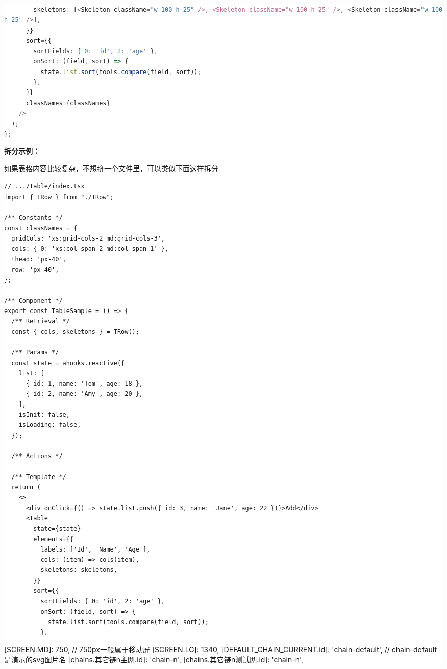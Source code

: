 ```ts
        skeletons: [<Skeleton className="w-100 h-25" />, <Skeleton className="w-100 h-25" />, <Skeleton className="w-100 h-25" />],
      }}
      sort={{
        sortFields: { 0: 'id', 2: 'age' },
        onSort: (field, sort) => {
          state.list.sort(tools.compare(field, sort));
        },
      }}
      classNames={classNames}
    />
  );
};
```

**拆分示例：**

如果表格内容比较复杂，不想挤一个文件里，可以类似下面这样拆分

```tsx
// .../Table/index.tsx
import { TRow } from "./TRow";

/** Constants */
const classNames = {
  gridCols: 'xs:grid-cols-2 md:grid-cols-3',
  cols: { 0: 'xs:col-span-2 md:col-span-1' },
  thead: 'px-40',
  row: 'px-40',
};

/** Component */
export const TableSample = () => {
  /** Retrieval */
  const { cols, skeletons } = TRow();

  /** Params */
  const state = ahooks.reactive({
    list: [
      { id: 1, name: 'Tom', age: 18 },
      { id: 2, name: 'Amy', age: 20 },
    ],
    isInit: false,
    isLoading: false,
  });

  /** Actions */

  /** Template */
  return (
    <>
      <div onClick={() => state.list.push({ id: 3, name: 'Jane', age: 22 })}>Add</div>
      <Table
        state={state}
        elements={{
          labels: ['Id', 'Name', 'Age'],
          cols: (item) => cols(item),
          skeletons: skeletons,
        }}
        sort={{
          sortFields: { 0: 'id', 2: 'age' },
          onSort: (field, sort) => {
            state.list.sort(tools.compare(field, sort));
          },
```

  [SCREEN.XS]: 0,
  [SCREEN.MD]: 750, // 750px一般属于移动屏
  [SCREEN.LG]: 1340,
  [DEFAULT_CHAIN_CURRENT.id]: 'chain-default', // chain-default是演示的svg图片名
  [chains.其它链n主网.id]: 'chain-n',
  [chains.其它链n测试网.id]: 'chain-n',
